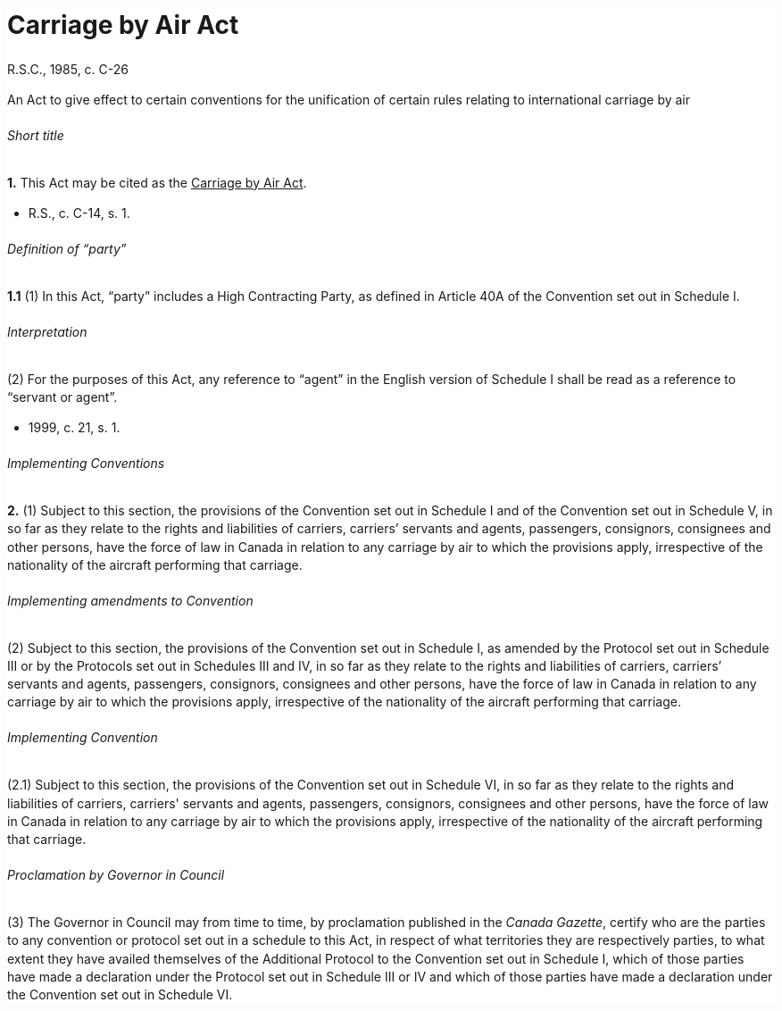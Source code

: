 # Carriage by Air Act

R.S.C., 1985, c. C-26

An Act to give effect to certain conventions for the unification of certain rules relating to international carriage by air

###### Short title

**1.** This Act may be cited as the [Carriage by Air Act](/canada/eng/acts/C/C-26.md).

  * R.S., c. C-14, s. 1.

###### Definition of “party”

**1.1** (1) In this Act, “party” includes a High Contracting Party, as defined in Article 40A of the Convention set out in Schedule I.

###### Interpretation

(2) For the purposes of this Act, any reference to “agent” in the English version of Schedule I shall be read as a reference to “servant or agent”.

  * 1999, c. 21, s. 1.

###### Implementing Conventions

**2.** (1) Subject to this section, the provisions of the Convention set out in Schedule I and of the Convention set out in Schedule V, in so far as they relate to the rights and liabilities of carriers, carriers’ servants and agents, passengers, consignors, consignees and other persons, have the force of law in Canada in relation to any carriage by air to which the provisions apply, irrespective of the nationality of the aircraft performing that carriage.

###### Implementing amendments to Convention

(2) Subject to this section, the provisions of the Convention set out in Schedule I, as amended by the Protocol set out in Schedule III or by the Protocols set out in Schedules III and IV, in so far as they relate to the rights and liabilities of carriers, carriers’ servants and agents, passengers, consignors, consignees and other persons, have the force of law in Canada in relation to any carriage by air to which the provisions apply, irrespective of the nationality of the aircraft performing that carriage.

###### Implementing Convention

(2.1) Subject to this section, the provisions of the Convention set out in Schedule VI, in so far as they relate to the rights and liabilities of carriers, carriers' servants and agents, passengers, consignors, consignees and other persons, have the force of law in Canada in relation to any carriage by air to which the provisions apply, irrespective of the nationality of the aircraft performing that carriage.

###### Proclamation by Governor in Council

(3) The Governor in Council may from time to time, by proclamation published in the _Canada Gazette_, certify who are the parties to any convention or protocol set out in a schedule to this Act, in respect of what territories they are respectively parties, to what extent they have availed themselves of the Additional Protocol to the Convention set out in Schedule I, which of those parties have made a declaration under the Protocol set out in Schedule III or IV and which of those parties have made a declaration under the Convention set out in Schedule VI.
